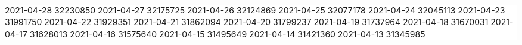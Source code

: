   <tr>
    <td>2021-04-28</td>
    <td>32230850</td>
  </tr>
  <tr>
    <td>2021-04-27</td>
    <td>32175725</td>
  </tr>
  <tr>
    <td>2021-04-26</td>
    <td>32124869</td>
  </tr>
  <tr>
    <td>2021-04-25</td>
    <td>32077178</td>
  </tr>
  <tr>
    <td>2021-04-24</td>
    <td>32045113</td>
  </tr>
  <tr>
    <td>2021-04-23</td>
    <td>31991750</td>
  </tr>
  <tr>
    <td>2021-04-22</td>
    <td>31929351</td>
  </tr>
  <tr>
    <td>2021-04-21</td>
    <td>31862094</td>
  </tr>
  <tr>
    <td>2021-04-20</td>
    <td>31799237</td>
  </tr>
  <tr>
    <td>2021-04-19</td>
    <td>31737964</td>
  </tr>
  <tr>
    <td>2021-04-18</td>
    <td>31670031</td>
  </tr>
  <tr>
    <td>2021-04-17</td>
    <td>31628013</td>
  </tr>
  <tr>
    <td>2021-04-16</td>
    <td>31575640</td>
  </tr>
  <tr>
    <td>2021-04-15</td>
    <td>31495649</td>
  </tr>
  <tr>
    <td>2021-04-14</td>
    <td>31421360</td>
  </tr>
  <tr>
    <td>2021-04-13</td>
    <td>31345985</td>
  </tr>